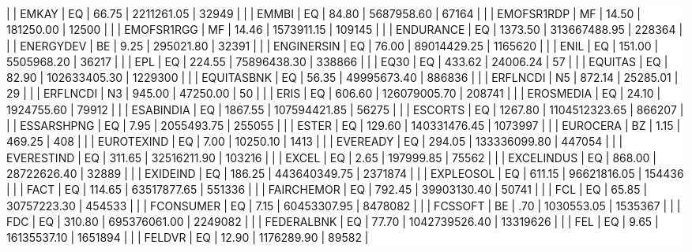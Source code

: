 |  | EMKAY | EQ | 66.75 | 2211261.05 | 32949 |
|  | EMMBI | EQ | 84.80 | 5687958.60 | 67164 |
|  | EMOFSR1RDP | MF | 14.50 | 181250.00 | 12500 |
|  | EMOFSR1RGG | MF | 14.46 | 1573911.15 | 109145 |
|  | ENDURANCE | EQ | 1373.50 | 313667488.95 | 228364 |
|  | ENERGYDEV | BE | 9.25 | 295021.80 | 32391 |
|  | ENGINERSIN | EQ | 76.00 | 89014429.25 | 1165620 |
|  | ENIL | EQ | 151.00 | 5505968.20 | 36217 |
|  | EPL | EQ | 224.55 | 75896438.30 | 338866 |
|  | EQ30 | EQ | 433.62 | 24006.24 | 57 |
|  | EQUITAS | EQ | 82.90 | 102633405.30 | 1229300 |
|  | EQUITASBNK | EQ | 56.35 | 49995673.40 | 886836 |
|  | ERFLNCDI | N5 | 872.14 | 25285.01 | 29 |
|  | ERFLNCDI | N3 | 945.00 | 47250.00 | 50 |
|  | ERIS | EQ | 606.60 | 126079005.70 | 208741 |
|  | EROSMEDIA | EQ | 24.10 | 1924755.60 | 79912 |
|  | ESABINDIA | EQ | 1867.55 | 107594421.85 | 56275 |
|  | ESCORTS | EQ | 1267.80 | 1104512323.65 | 866207 |
|  | ESSARSHPNG | EQ | 7.95 | 2055493.75 | 255055 |
|  | ESTER | EQ | 129.60 | 140331476.45 | 1073997 |
|  | EUROCERA | BZ | 1.15 | 469.25 | 408 |
|  | EUROTEXIND | EQ | 7.00 | 10250.10 | 1413 |
|  | EVEREADY | EQ | 294.05 | 133336099.80 | 447054 |
|  | EVERESTIND | EQ | 311.65 | 32516211.90 | 103216 |
|  | EXCEL | EQ | 2.65 | 197999.85 | 75562 |
|  | EXCELINDUS | EQ | 868.00 | 28722626.40 | 32889 |
|  | EXIDEIND | EQ | 186.25 | 443640349.75 | 2371874 |
|  | EXPLEOSOL | EQ | 611.15 | 96621816.05 | 154436 |
|  | FACT | EQ | 114.65 | 63517877.65 | 551336 |
|  | FAIRCHEMOR | EQ | 792.45 | 39903130.40 | 50741 |
|  | FCL | EQ | 65.85 | 30757223.30 | 454533 |
|  | FCONSUMER | EQ | 7.15 | 60453307.95 | 8478082 |
|  | FCSSOFT | BE | .70 | 1030553.05 | 1535367 |
|  | FDC | EQ | 310.80 | 695376061.00 | 2249082 |
|  | FEDERALBNK | EQ | 77.70 | 1042739526.40 | 13319626 |
|  | FEL | EQ | 9.65 | 16135537.10 | 1651894 |
|  | FELDVR | EQ | 12.90 | 1176289.90 | 89582 |
